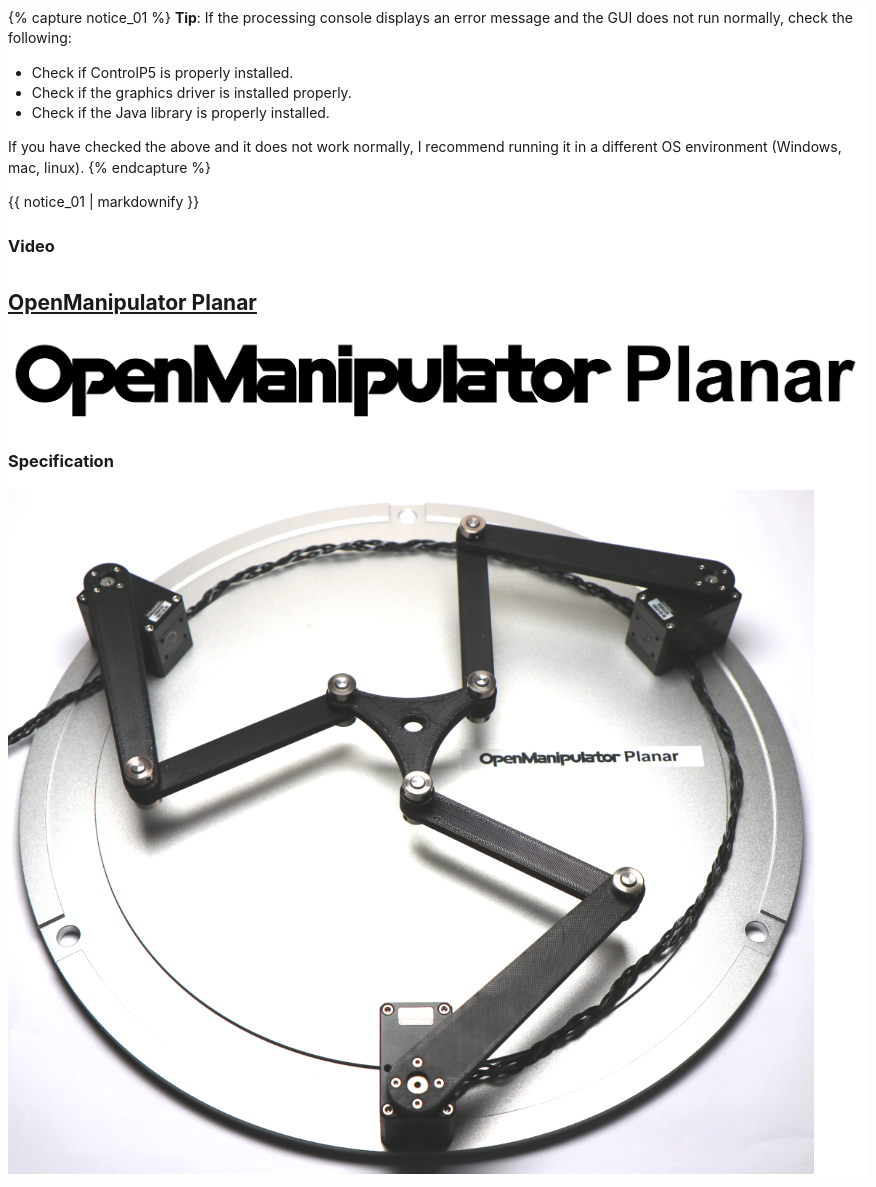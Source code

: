 {% capture notice_01 %}
**Tip**: If the processing console displays an error message and the GUI does not run normally, check the following:
- Check if ControlP5 is properly installed.
- Check if the graphics driver is installed properly.
- Check if the Java library is properly installed.

If you have checked the above and it does not work normally, I recommend running it in a different OS environment (Windows, mac, linux).
{% endcapture %}
<div class="notice--success">{{ notice_01 | markdownify }}</div>

### Video

<iframe width="560" height="315" src="https://www.youtube.com/embed/WR9_1AheOok" frameborder="0" allow="autoplay; encrypted-media" allowfullscreen></iframe>

## [OpenManipulator Planar](#openmanipulator-planar)

![](/assets/images/platform/openmanipulator_x/OpenManipulator_Planar.png)

### Specification

![](/assets/images/platform/openmanipulator_x/OpenManipulator_Planar_Capture.png)
